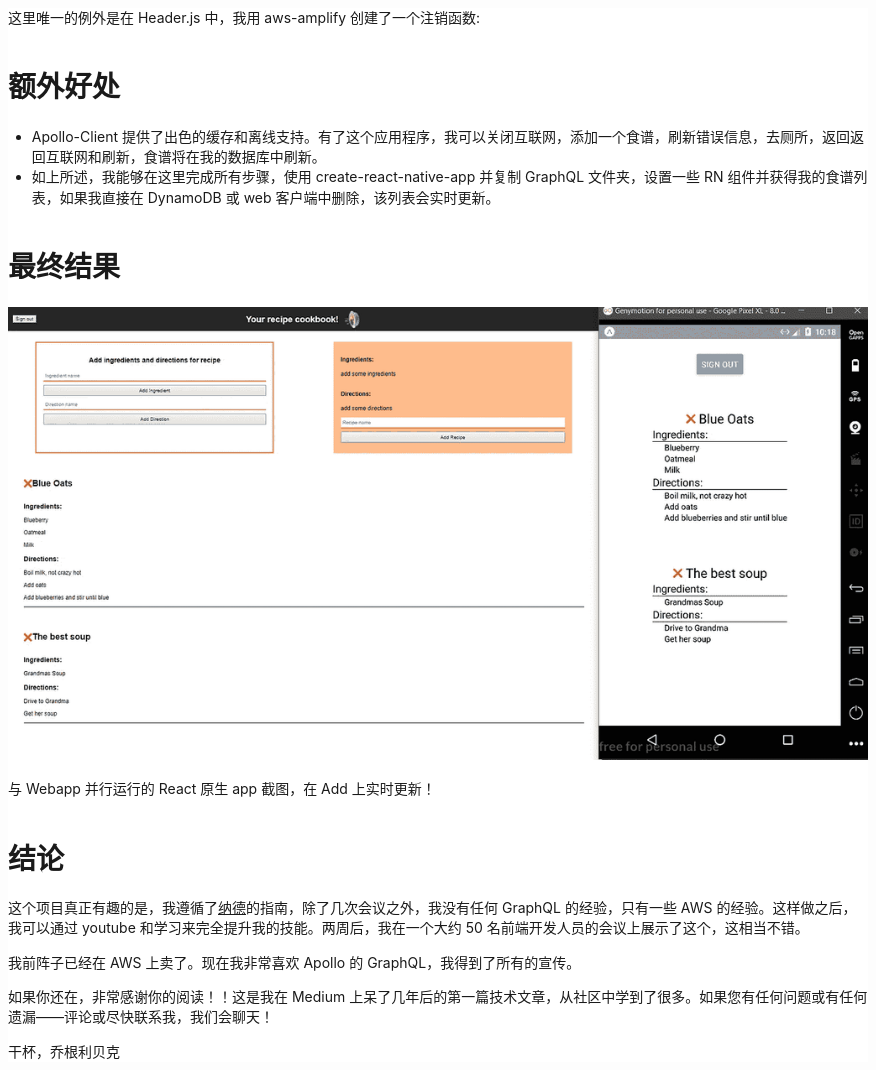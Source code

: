 这里唯一的例外是在 Header.js 中，我用 aws-amplify 创建了一个注销函数:

# 额外好处

*   Apollo-Client 提供了出色的缓存和离线支持。有了这个应用程序，我可以关闭互联网，添加一个食谱，刷新错误信息，去厕所，返回返回互联网和刷新，食谱将在我的数据库中刷新。
*   如上所述，我能够在这里完成所有步骤，使用 create-react-native-app 并复制 GraphQL 文件夹，设置一些 RN 组件并获得我的食谱列表，如果我直接在 DynamoDB 或 web 客户端中删除，该列表会实时更新。

# **最终结果**

![](img/c6993f8dacc622340794591b0aef6e9c.png)

与 Webapp 并行运行的 React 原生 app 截图，在 Add 上实时更新！

# **结论**

这个项目真正有趣的是，我遵循了[纳德](https://medium.com/u/695782484bda?source=post_page-----21dfae586d51--------------------------------)的指南，除了几次会议之外，我没有任何 GraphQL 的经验，只有一些 AWS 的经验。这样做之后，我可以通过 youtube 和学习来完全提升我的技能。两周后，我在一个大约 50 名前端开发人员的会议上展示了这个，这相当不错。

我前阵子已经在 AWS 上卖了。现在我非常喜欢 Apollo 的 GraphQL，我得到了所有的宣传。

如果你还在，非常感谢你的阅读！！这是我在 Medium 上呆了几年后的第一篇技术文章，从社区中学到了很多。如果您有任何问题或有任何遗漏——评论或尽快联系我，我们会聊天！

干杯，乔根利贝克